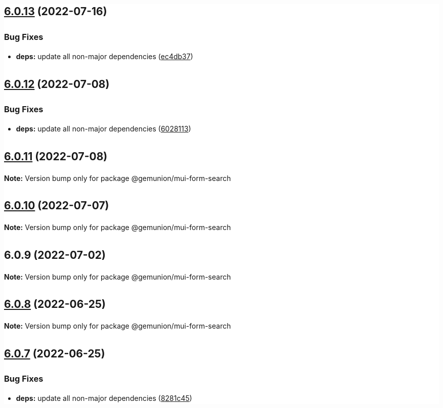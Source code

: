 ## [6.0.13](https://github.com/gemunion/mui-packages/compare/@gemunion/mui-form-search@6.0.12...@gemunion/mui-form-search@6.0.13) (2022-07-16)

### Bug Fixes

- **deps:** update all non-major dependencies ([ec4db37](https://github.com/gemunion/mui-packages/commit/ec4db37dc680502fb688e2025cc861c1062bac2b))

## [6.0.12](https://github.com/gemunion/mui-packages/compare/@gemunion/mui-form-search@6.0.11...@gemunion/mui-form-search@6.0.12) (2022-07-08)

### Bug Fixes

- **deps:** update all non-major dependencies ([6028113](https://github.com/gemunion/mui-packages/commit/60281134ab1f13f629730ef9a80c567e9d7c996c))

## [6.0.11](https://github.com/gemunion/mui-packages/compare/@gemunion/mui-form-search@6.0.10...@gemunion/mui-form-search@6.0.11) (2022-07-08)

**Note:** Version bump only for package @gemunion/mui-form-search

## [6.0.10](https://github.com/gemunion/mui-packages/compare/@gemunion/mui-form-search@6.0.9...@gemunion/mui-form-search@6.0.10) (2022-07-07)

**Note:** Version bump only for package @gemunion/mui-form-search

## 6.0.9 (2022-07-02)

**Note:** Version bump only for package @gemunion/mui-form-search

## [6.0.8](https://github.com/gemunion/mui-packages/compare/@gemunion/mui-form-search@6.0.7...@gemunion/mui-form-search@6.0.8) (2022-06-25)

**Note:** Version bump only for package @gemunion/mui-form-search

## [6.0.7](https://github.com/gemunion/mui-packages/compare/@gemunion/mui-form-search@6.0.6...@gemunion/mui-form-search@6.0.7) (2022-06-25)

### Bug Fixes

- **deps:** update all non-major dependencies ([8281c45](https://github.com/gemunion/mui-packages/commit/8281c450e0398ef04466802519f7727c25e9ff8f))
